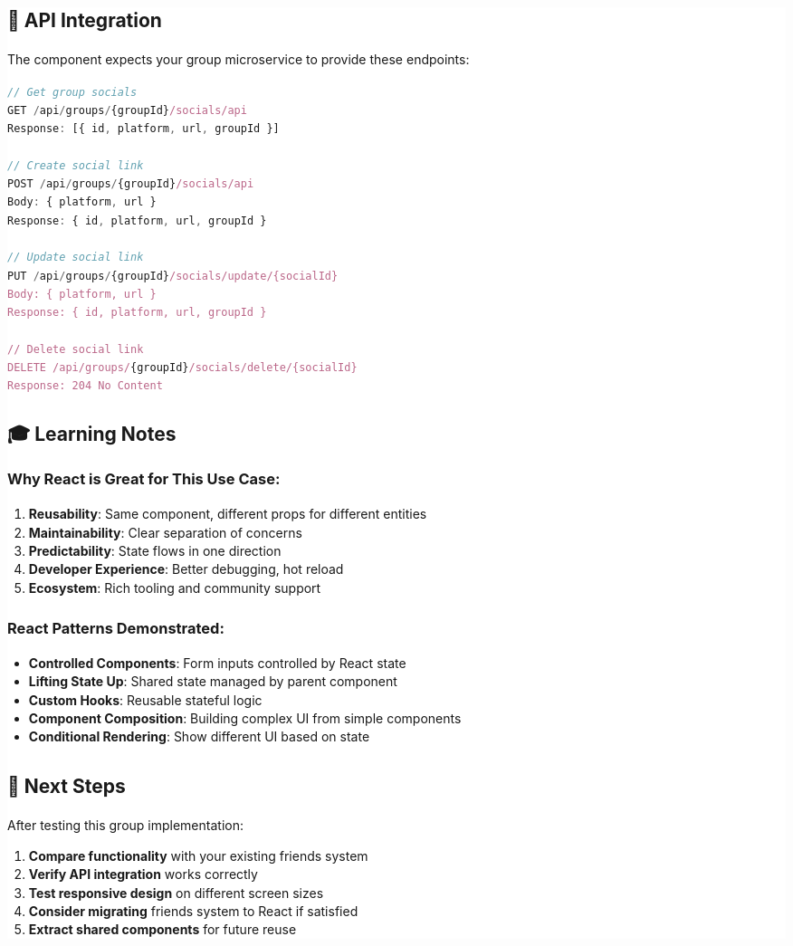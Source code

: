 ## 📝 API Integration

The component expects your group microservice to provide these endpoints:

```javascript
// Get group socials
GET /api/groups/{groupId}/socials/api
Response: [{ id, platform, url, groupId }]

// Create social link
POST /api/groups/{groupId}/socials/api
Body: { platform, url }
Response: { id, platform, url, groupId }

// Update social link  
PUT /api/groups/{groupId}/socials/update/{socialId}
Body: { platform, url }
Response: { id, platform, url, groupId }

// Delete social link
DELETE /api/groups/{groupId}/socials/delete/{socialId}
Response: 204 No Content
```

## 🎓 Learning Notes

### **Why React is Great for This Use Case:**

1. **Reusability**: Same component, different props for different entities
2. **Maintainability**: Clear separation of concerns
3. **Predictability**: State flows in one direction
4. **Developer Experience**: Better debugging, hot reload
5. **Ecosystem**: Rich tooling and community support

### **React Patterns Demonstrated:**

- **Controlled Components**: Form inputs controlled by React state
- **Lifting State Up**: Shared state managed by parent component
- **Custom Hooks**: Reusable stateful logic
- **Component Composition**: Building complex UI from simple components
- **Conditional Rendering**: Show different UI based on state

## 🔄 Next Steps

After testing this group implementation:

1. **Compare functionality** with your existing friends system
2. **Verify API integration** works correctly
3. **Test responsive design** on different screen sizes
4. **Consider migrating** friends system to React if satisfied
5. **Extract shared components** for future reuse
